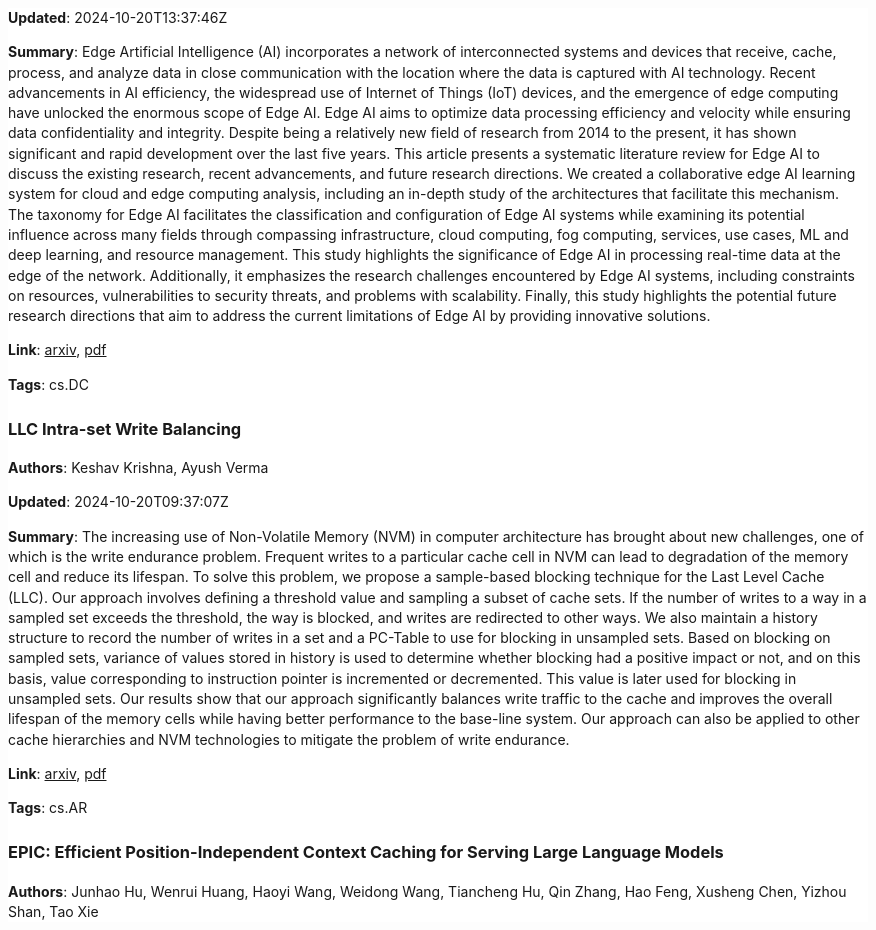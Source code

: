 **Updated**: 2024-10-20T13:37:46Z

**Summary**: Edge Artificial Intelligence (AI) incorporates a network of interconnected systems and devices that receive, cache, process, and analyze data in close communication with the location where the data is captured with AI technology. Recent advancements in AI efficiency, the widespread use of Internet of Things (IoT) devices, and the emergence of edge computing have unlocked the enormous scope of Edge AI. Edge AI aims to optimize data processing efficiency and velocity while ensuring data confidentiality and integrity. Despite being a relatively new field of research from 2014 to the present, it has shown significant and rapid development over the last five years. This article presents a systematic literature review for Edge AI to discuss the existing research, recent advancements, and future research directions. We created a collaborative edge AI learning system for cloud and edge computing analysis, including an in-depth study of the architectures that facilitate this mechanism. The taxonomy for Edge AI facilitates the classification and configuration of Edge AI systems while examining its potential influence across many fields through compassing infrastructure, cloud computing, fog computing, services, use cases, ML and deep learning, and resource management. This study highlights the significance of Edge AI in processing real-time data at the edge of the network. Additionally, it emphasizes the research challenges encountered by Edge AI systems, including constraints on resources, vulnerabilities to security threats, and problems with scalability. Finally, this study highlights the potential future research directions that aim to address the current limitations of Edge AI by providing innovative solutions.

**Link**: [arxiv](http://arxiv.org/abs/2407.04053v2),  [pdf](http://arxiv.org/pdf/2407.04053v2)

**Tags**: cs.DC 



### LLC Intra-set Write Balancing
**Authors**: Keshav Krishna, Ayush Verma

**Updated**: 2024-10-20T09:37:07Z

**Summary**: The increasing use of Non-Volatile Memory (NVM) in computer architecture has brought about new challenges, one of which is the write endurance problem. Frequent writes to a particular cache cell in NVM can lead to degradation of the memory cell and reduce its lifespan. To solve this problem, we propose a sample-based blocking technique for the Last Level Cache (LLC). Our approach involves defining a threshold value and sampling a subset of cache sets. If the number of writes to a way in a sampled set exceeds the threshold, the way is blocked, and writes are redirected to other ways. We also maintain a history structure to record the number of writes in a set and a PC-Table to use for blocking in unsampled sets. Based on blocking on sampled sets, variance of values stored in history is used to determine whether blocking had a positive impact or not, and on this basis, value corresponding to instruction pointer is incremented or decremented. This value is later used for blocking in unsampled sets. Our results show that our approach significantly balances write traffic to the cache and improves the overall lifespan of the memory cells while having better performance to the base-line system. Our approach can also be applied to other cache hierarchies and NVM technologies to mitigate the problem of write endurance.

**Link**: [arxiv](http://arxiv.org/abs/2410.15344v1),  [pdf](http://arxiv.org/pdf/2410.15344v1)

**Tags**: cs.AR 



### EPIC: Efficient Position-Independent Context Caching for Serving Large   Language Models
**Authors**: Junhao Hu, Wenrui Huang, Haoyi Wang, Weidong Wang, Tiancheng Hu, Qin Zhang, Hao Feng, Xusheng Chen, Yizhou Shan, Tao Xie
